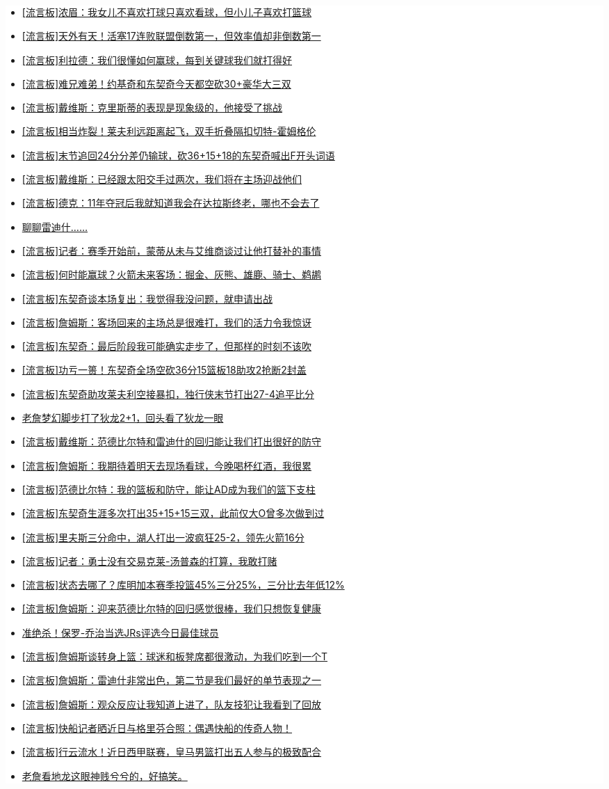+ [[流言板]浓眉：我女儿不喜欢打球只喜欢看球，但小儿子喜欢打篮球](https://bbs.hupu.com/623437952.html)

+ [[流言板]天外有天！活塞17连败联盟倒数第一，但效率值却非倒数第一](https://bbs.hupu.com/623438023.html)

+ [[流言板]利拉德：我们很懂如何赢球，每到关键球我们就打得好](https://bbs.hupu.com/623442976.html)

+ [[流言板]难兄难弟！约基奇和东契奇今天都空砍30+豪华大三双](https://bbs.hupu.com/623434548.html)

+ [[流言板]戴维斯：克里斯蒂的表现是现象级的，他接受了挑战](https://bbs.hupu.com/623437537.html)

+ [[流言板]相当炸裂！莱夫利远距离起飞，双手折叠隔扣切特-霍姆格伦](https://bbs.hupu.com/623430135.html)

+ [[流言板]末节追回24分分差仍输球，砍36+15+18的东契奇喊出F开头词语](https://bbs.hupu.com/623432471.html)

+ [[流言板]戴维斯：已经跟太阳交手过两次，我们将在主场迎战他们](https://bbs.hupu.com/623437982.html)

+ [[流言板]德克：11年夺冠后我就知道我会在达拉斯终老，哪也不会去了](https://bbs.hupu.com/623440085.html)

+ [聊聊雷迪什……](https://bbs.hupu.com/623439645.html)

+ [[流言板]记者：赛季开始前，蒙蒂从未与艾维商谈过让他打替补的事情](https://bbs.hupu.com/623442708.html)

+ [[流言板]何时能赢球？火箭未来客场：掘金、灰熊、雄鹿、骑士、鹈鹕](https://bbs.hupu.com/623445496.html)

+ [[流言板]东契奇谈本场复出：我觉得我没问题，就申请出战](https://bbs.hupu.com/623442074.html)

+ [[流言板]詹姆斯：客场回来的主场总是很难打，我们的活力令我惊讶](https://bbs.hupu.com/623436338.html)

+ [[流言板]东契奇：最后阶段我可能确实走步了，但那样的时刻不该吹](https://bbs.hupu.com/623435804.html)

+ [[流言板]功亏一篑！东契奇全场空砍36分15篮板18助攻2抢断2封盖](https://bbs.hupu.com/623432628.html)

+ [[流言板]东契奇助攻莱夫利空接暴扣，独行侠末节打出27-4追平比分](https://bbs.hupu.com/623431815.html)

+ [老詹梦幻脚步打了狄龙2+1，回头看了狄龙一眼](https://bbs.hupu.com/623431066.html)

+ [[流言板]戴维斯：范德比尔特和雷迪什的回归能让我们打出很好的防守](https://bbs.hupu.com/623437455.html)

+ [[流言板]詹姆斯：我期待着明天去现场看球，今晚喝杯红酒，我很累](https://bbs.hupu.com/623436456.html)

+ [[流言板]范德比尔特：我的篮板和防守，能让AD成为我们的篮下支柱](https://bbs.hupu.com/623435993.html)

+ [[流言板]东契奇生涯多次打出35+15+15三双，此前仅大O曾多次做到过](https://bbs.hupu.com/623440288.html)

+ [[流言板]里夫斯三分命中，湖人打出一波疯狂25-2，领先火箭16分](https://bbs.hupu.com/623432417.html)

+ [[流言板]记者：勇士没有交易克莱-汤普森的打算，我敢打赌](https://bbs.hupu.com/623439813.html)

+ [[流言板]状态去哪了？库明加本赛季投篮45%三分25%，三分比去年低12%](https://bbs.hupu.com/623439511.html)

+ [[流言板]詹姆斯：迎来范德比尔特的回归感觉很棒，我们只想恢复健康](https://bbs.hupu.com/623437256.html)

+ [准绝杀！保罗-乔治当选JRs评选今日最佳球员](https://bbs.hupu.com/623438887.html)

+ [[流言板]詹姆斯谈转身上篮：球迷和板凳席都很激动，为我们吃到一个T](https://bbs.hupu.com/623436745.html)

+ [[流言板]詹姆斯：雷迪什非常出色，第二节是我们最好的单节表现之一](https://bbs.hupu.com/623436636.html)

+ [[流言板]詹姆斯：观众反应让我知道上进了，队友技犯让我看到了回放](https://bbs.hupu.com/623436855.html)

+ [[流言板]快船记者晒近日与格里芬合照：偶遇快船的传奇人物！](https://bbs.hupu.com/623445940.html)

+ [[流言板]行云流水！近日西甲联赛，皇马男篮打出五人参与的极致配合](https://bbs.hupu.com/623445832.html)

+ [老詹看地龙这眼神贱兮兮的，好搞笑。](https://bbs.hupu.com/623437662.html)
